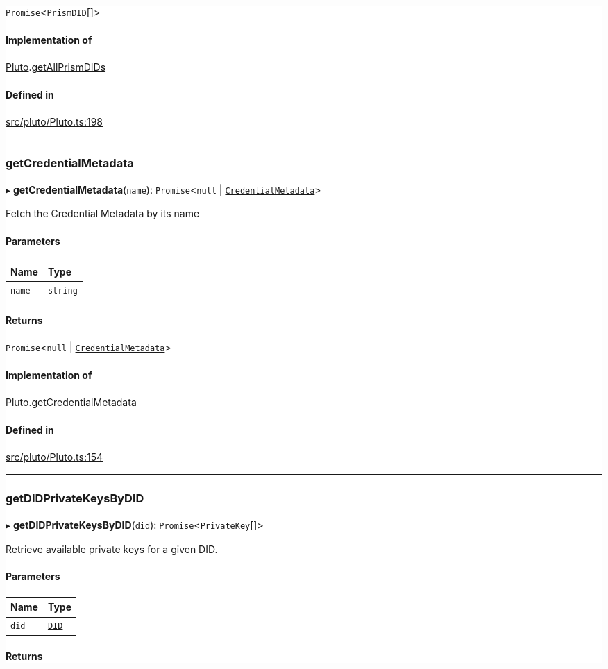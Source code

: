 `Promise`\<[`PrismDID`](Domain.PrismDID.md)[]\>

#### Implementation of

[Pluto](../interfaces/Domain.Pluto-1.md).[getAllPrismDIDs](../interfaces/Domain.Pluto-1.md#getallprismdids)

#### Defined in

[src/pluto/Pluto.ts:198](https://github.com/input-output-hk/atala-prism-wallet-sdk-ts/blob/a3fc2aa/src/pluto/Pluto.ts#L198)

___

### getCredentialMetadata

▸ **getCredentialMetadata**(`name`): `Promise`\<``null`` \| [`CredentialMetadata`](Domain.CredentialMetadata.md)\>

Fetch the Credential Metadata by its name

#### Parameters

| Name | Type |
| :------ | :------ |
| `name` | `string` |

#### Returns

`Promise`\<``null`` \| [`CredentialMetadata`](Domain.CredentialMetadata.md)\>

#### Implementation of

[Pluto](../interfaces/Domain.Pluto-1.md).[getCredentialMetadata](../interfaces/Domain.Pluto-1.md#getcredentialmetadata)

#### Defined in

[src/pluto/Pluto.ts:154](https://github.com/input-output-hk/atala-prism-wallet-sdk-ts/blob/a3fc2aa/src/pluto/Pluto.ts#L154)

___

### getDIDPrivateKeysByDID

▸ **getDIDPrivateKeysByDID**(`did`): `Promise`\<[`PrivateKey`](Domain.PrivateKey.md)[]\>

Retrieve available private keys for a given DID.

#### Parameters

| Name | Type |
| :------ | :------ |
| `did` | [`DID`](Domain.DID.md) |

#### Returns
